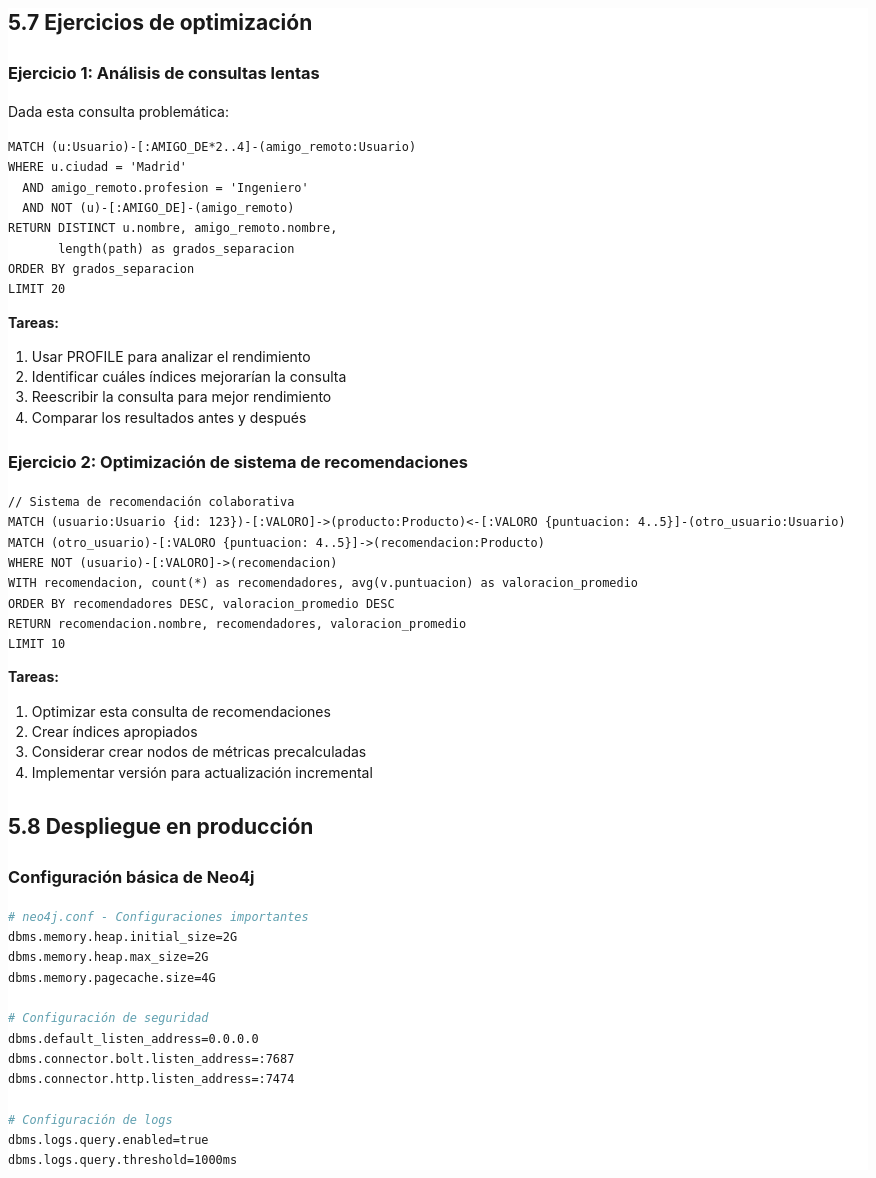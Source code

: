 ## 5.7 Ejercicios de optimización

### Ejercicio 1: Análisis de consultas lentas
Dada esta consulta problemática:
```cypher
MATCH (u:Usuario)-[:AMIGO_DE*2..4]-(amigo_remoto:Usuario)
WHERE u.ciudad = 'Madrid' 
  AND amigo_remoto.profesion = 'Ingeniero'
  AND NOT (u)-[:AMIGO_DE]-(amigo_remoto)
RETURN DISTINCT u.nombre, amigo_remoto.nombre, 
       length(path) as grados_separacion
ORDER BY grados_separacion
LIMIT 20
```

**Tareas:**
1. Usar PROFILE para analizar el rendimiento
2. Identificar cuáles índices mejorarían la consulta
3. Reescribir la consulta para mejor rendimiento
4. Comparar los resultados antes y después

### Ejercicio 2: Optimización de sistema de recomendaciones
```cypher
// Sistema de recomendación colaborativa
MATCH (usuario:Usuario {id: 123})-[:VALORO]->(producto:Producto)<-[:VALORO {puntuacion: 4..5}]-(otro_usuario:Usuario)
MATCH (otro_usuario)-[:VALORO {puntuacion: 4..5}]->(recomendacion:Producto)
WHERE NOT (usuario)-[:VALORO]->(recomendacion)
WITH recomendacion, count(*) as recomendadores, avg(v.puntuacion) as valoracion_promedio
ORDER BY recomendadores DESC, valoracion_promedio DESC
RETURN recomendacion.nombre, recomendadores, valoracion_promedio
LIMIT 10
```

**Tareas:**
1. Optimizar esta consulta de recomendaciones
2. Crear índices apropiados
3. Considerar crear nodos de métricas precalculadas
4. Implementar versión para actualización incremental

## 5.8 Despliegue en producción

### Configuración básica de Neo4j
```bash
# neo4j.conf - Configuraciones importantes
dbms.memory.heap.initial_size=2G
dbms.memory.heap.max_size=2G
dbms.memory.pagecache.size=4G

# Configuración de seguridad
dbms.default_listen_address=0.0.0.0
dbms.connector.bolt.listen_address=:7687
dbms.connector.http.listen_address=:7474

# Configuración de logs
dbms.logs.query.enabled=true
dbms.logs.query.threshold=1000ms
```
